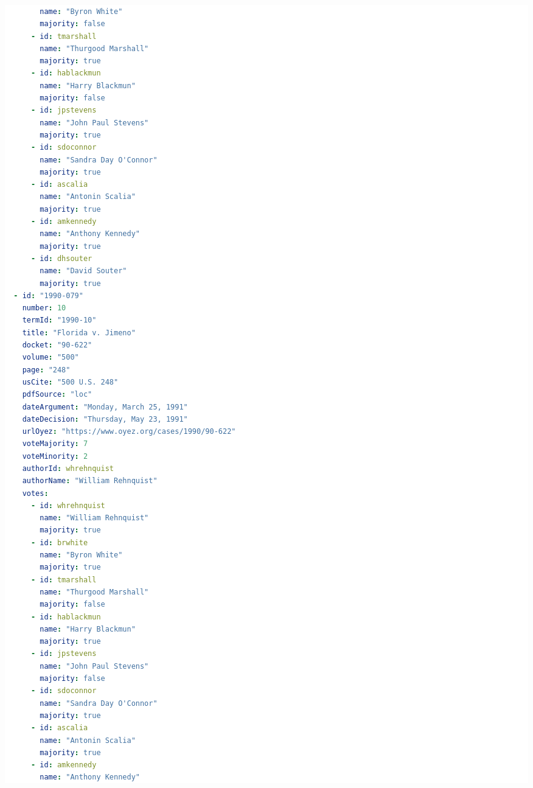 ```yaml
        name: "Byron White"
        majority: false
      - id: tmarshall
        name: "Thurgood Marshall"
        majority: true
      - id: hablackmun
        name: "Harry Blackmun"
        majority: false
      - id: jpstevens
        name: "John Paul Stevens"
        majority: true
      - id: sdoconnor
        name: "Sandra Day O'Connor"
        majority: true
      - id: ascalia
        name: "Antonin Scalia"
        majority: true
      - id: amkennedy
        name: "Anthony Kennedy"
        majority: true
      - id: dhsouter
        name: "David Souter"
        majority: true
  - id: "1990-079"
    number: 10
    termId: "1990-10"
    title: "Florida v. Jimeno"
    docket: "90-622"
    volume: "500"
    page: "248"
    usCite: "500 U.S. 248"
    pdfSource: "loc"
    dateArgument: "Monday, March 25, 1991"
    dateDecision: "Thursday, May 23, 1991"
    urlOyez: "https://www.oyez.org/cases/1990/90-622"
    voteMajority: 7
    voteMinority: 2
    authorId: whrehnquist
    authorName: "William Rehnquist"
    votes:
      - id: whrehnquist
        name: "William Rehnquist"
        majority: true
      - id: brwhite
        name: "Byron White"
        majority: true
      - id: tmarshall
        name: "Thurgood Marshall"
        majority: false
      - id: hablackmun
        name: "Harry Blackmun"
        majority: true
      - id: jpstevens
        name: "John Paul Stevens"
        majority: false
      - id: sdoconnor
        name: "Sandra Day O'Connor"
        majority: true
      - id: ascalia
        name: "Antonin Scalia"
        majority: true
      - id: amkennedy
        name: "Anthony Kennedy"
```